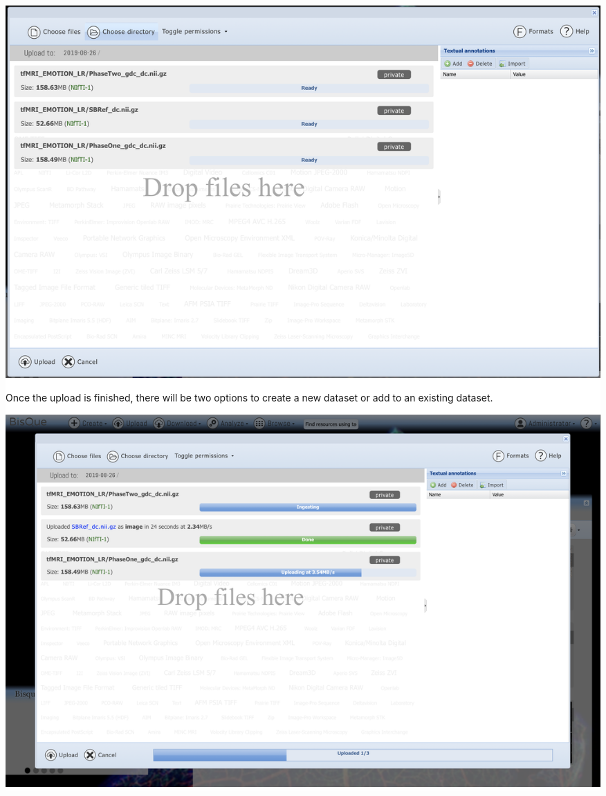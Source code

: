 ![__Uploading a Folder.__  ](images/folderupload.png)

Once the upload is finished, there will be two options to create a new dataset or add to an existing dataset.

![__Progress of Uploading a Folder.__  ](images/progressfolder.png)
